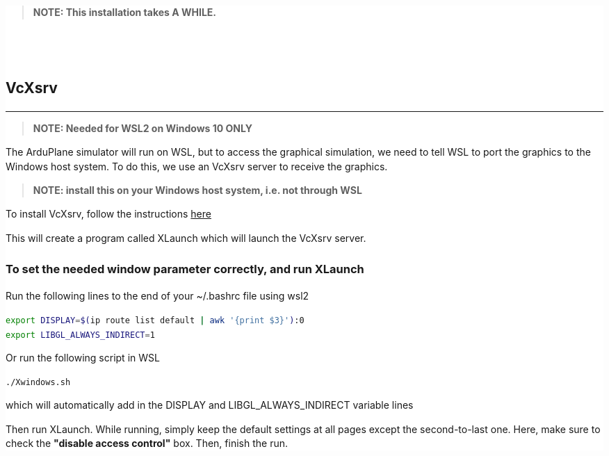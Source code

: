>**NOTE: This installation takes A WHILE.**

<br /><br />
## VcXsrv
---
>**NOTE: Needed for WSL2 on Windows 10 ONLY**

The ArduPlane simulator will run on WSL, but to access the graphical simulation, we need to tell
WSL to port the graphics to the Windows host system.
To do this, we use an VcXsrv server to receive the graphics.

>**NOTE: install this on your Windows host system, i.e. not through WSL**

To install VcXsrv, follow the instructions [here](https://sourceforge.net/projects/vcxsrv/)

This will create a program called XLaunch which will launch the VcXsrv server.

### **To set the needed window parameter correctly, and run XLaunch**
Run the following lines to the end of your ~/.bashrc file using wsl2
``` bash
export DISPLAY=$(ip route list default | awk '{print $3}'):0
export LIBGL_ALWAYS_INDIRECT=1
```
Or run the following script in WSL
```bash
./Xwindows.sh
```
which will automatically add in the DISPLAY and LIBGL_ALWAYS_INDIRECT variable lines

Then run XLaunch. While running, simply keep the default settings at all pages except the second-to-last one. Here, make sure to check the **"disable access control"** box. Then, finish the run.
